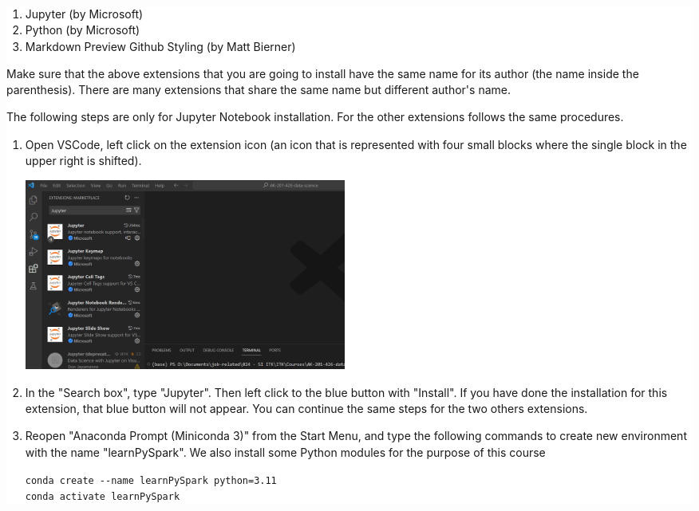 1. Jupyter (by Microsoft)
2. Python (by Microsoft)
3. Markdown Preview Github Styling (by Matt Bierner)

Make sure that the above extensions that you are going to install have
the same name for its author (the name inside the parenthesis). There
are many extensions that share the same name but different author's name.

The following steps are only for Jupyter Notebook installation. For
the other extensions follows the same procedures.

1. Open VSCode, left click on the extension icon (an icon that is represented
   with four small blocks where the single block in the upper right is shifted).

   <img src="./img-resources/vscode-extension.png" width=400>

2. In the "Search box", type "Jupyter". Then left click to the blue button
   with "Install". If you have done the installation for this extension,
   that blue button will not appear. You can continue the same steps
   for the two others extensions.

3. Reopen "Anaconda Prompt (Miniconda 3)" from the Start Menu, and 
   type the following commands to create new environment with the 
   name "learnPySpark". We also install some Python modules for the 
   purpose of this course

   ```
   conda create --name learnPySpark python=3.11
   conda activate learnPySpark
   ```
